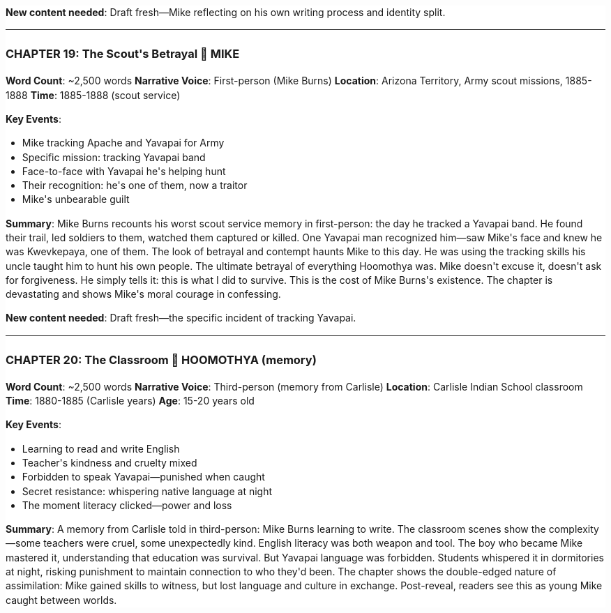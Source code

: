 **New content needed**: Draft fresh—Mike reflecting on his own writing process and identity split.

---

### CHAPTER 19: The Scout's Betrayal 🔵 MIKE

**Word Count**: ~2,500 words
**Narrative Voice**: First-person (Mike Burns)
**Location**: Arizona Territory, Army scout missions, 1885-1888
**Time**: 1885-1888 (scout service)

**Key Events**:
- Mike tracking Apache and Yavapai for Army
- Specific mission: tracking Yavapai band
- Face-to-face with Yavapai he's helping hunt
- Their recognition: he's one of them, now a traitor
- Mike's unbearable guilt

**Summary**:
Mike Burns recounts his worst scout service memory in first-person: the day he tracked a Yavapai band. He found their trail, led soldiers to them, watched them captured or killed. One Yavapai man recognized him—saw Mike's face and knew he was Kwevkepaya, one of them. The look of betrayal and contempt haunts Mike to this day. He was using the tracking skills his uncle taught him to hunt his own people. The ultimate betrayal of everything Hoomothya was. Mike doesn't excuse it, doesn't ask for forgiveness. He simply tells it: this is what I did to survive. This is the cost of Mike Burns's existence. The chapter is devastating and shows Mike's moral courage in confessing.

**New content needed**: Draft fresh—the specific incident of tracking Yavapai.

---

### CHAPTER 20: The Classroom 🔴 HOOMOTHYA (memory)

**Word Count**: ~2,500 words
**Narrative Voice**: Third-person (memory from Carlisle)
**Location**: Carlisle Indian School classroom
**Time**: 1880-1885 (Carlisle years)
**Age**: 15-20 years old

**Key Events**:
- Learning to read and write English
- Teacher's kindness and cruelty mixed
- Forbidden to speak Yavapai—punished when caught
- Secret resistance: whispering native language at night
- The moment literacy clicked—power and loss

**Summary**:
A memory from Carlisle told in third-person: Mike Burns learning to write. The classroom scenes show the complexity—some teachers were cruel, some unexpectedly kind. English literacy was both weapon and tool. The boy who became Mike mastered it, understanding that education was survival. But Yavapai language was forbidden. Students whispered it in dormitories at night, risking punishment to maintain connection to who they'd been. The chapter shows the double-edged nature of assimilation: Mike gained skills to witness, but lost language and culture in exchange. Post-reveal, readers see this as young Mike caught between worlds.
